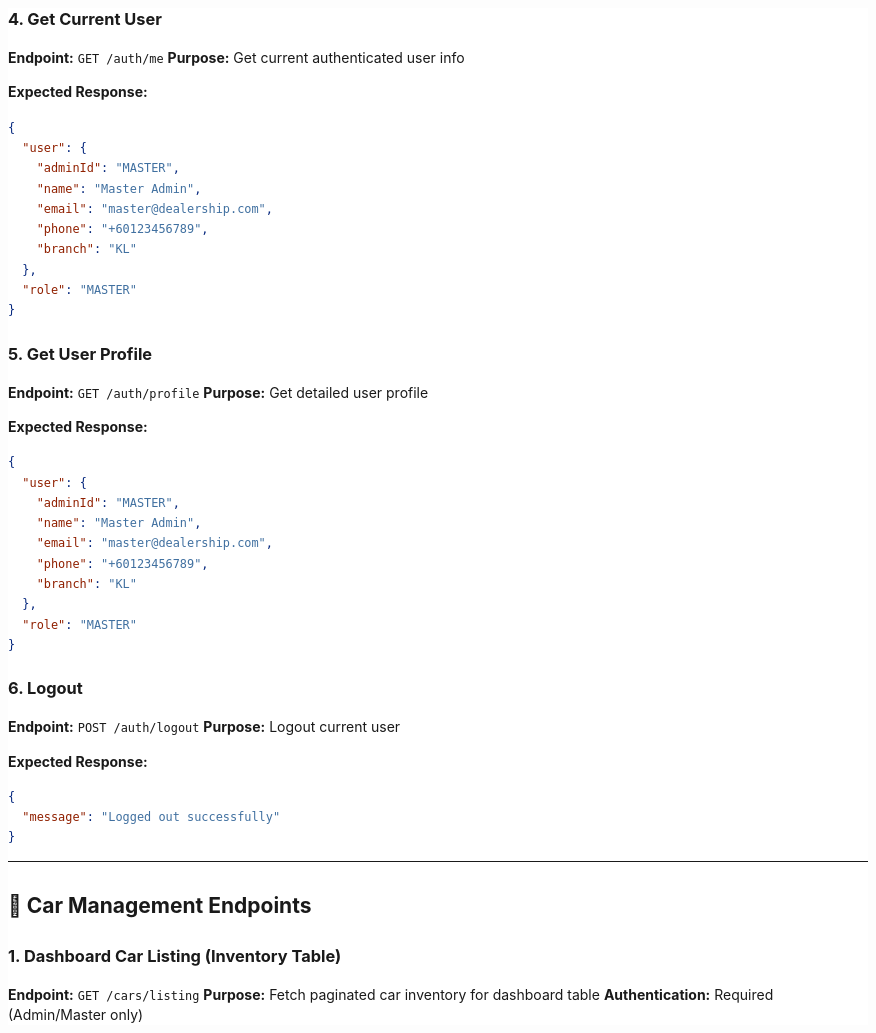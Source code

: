 ### 4. Get Current User
**Endpoint:** `GET /auth/me`
**Purpose:** Get current authenticated user info

**Expected Response:**
```json
{
  "user": {
    "adminId": "MASTER",
    "name": "Master Admin",
    "email": "master@dealership.com",
    "phone": "+60123456789",
    "branch": "KL"
  },
  "role": "MASTER"
}
```

### 5. Get User Profile
**Endpoint:** `GET /auth/profile`
**Purpose:** Get detailed user profile

**Expected Response:**
```json
{
  "user": {
    "adminId": "MASTER",
    "name": "Master Admin",
    "email": "master@dealership.com",
    "phone": "+60123456789",
    "branch": "KL"
  },
  "role": "MASTER"
}
```

### 6. Logout
**Endpoint:** `POST /auth/logout`
**Purpose:** Logout current user

**Expected Response:**
```json
{
  "message": "Logged out successfully"
}
```

---

## 🚗 Car Management Endpoints

### 1. Dashboard Car Listing (Inventory Table)
**Endpoint:** `GET /cars/listing`
**Purpose:** Fetch paginated car inventory for dashboard table
**Authentication:** Required (Admin/Master only)
